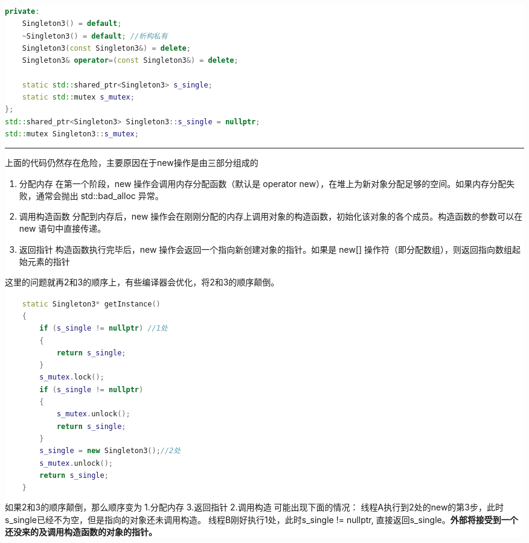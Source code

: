 ```cpp
private:
    Singleton3() = default;
    ~Singleton3() = default; //析构私有
    Singleton3(const Singleton3&) = delete;
    Singleton3& operator=(const Singleton3&) = delete;

    static std::shared_ptr<Singleton3> s_single;
    static std::mutex s_mutex;
};
std::shared_ptr<Singleton3> Singleton3::s_single = nullptr;
std::mutex Singleton3::s_mutex;
```

---



上面的代码仍然存在危险，主要原因在于new操作是由三部分组成的
1. 分配内存
在第一个阶段，new 操作会调用内存分配函数（默认是 operator new），在堆上为新对象分配足够的空间。如果内存分配失败，通常会抛出 std::bad_alloc 异常。

2. 调用构造函数
分配到内存后，new 操作会在刚刚分配的内存上调用对象的构造函数，初始化该对象的各个成员。构造函数的参数可以在 new 语句中直接传递。

3. 返回指针
构造函数执行完毕后，new 操作会返回一个指向新创建对象的指针。如果是 new[] 操作符（即分配数组），则返回指向数组起始元素的指针

这里的问题就再2和3的顺序上，有些编译器会优化，将2和3的顺序颠倒。

```cpp
    static Singleton3* getInstance()
    {
        if (s_single != nullptr) //1处
        {
            return s_single;
        }
        s_mutex.lock();
        if (s_single != nullptr) 
        {
            s_mutex.unlock();
            return s_single;
        }
        s_single = new Singleton3();//2处
        s_mutex.unlock();
        return s_single;
    }
```
如果2和3的顺序颠倒，那么顺序变为
1.分配内存
3.返回指针
2.调用构造
可能出现下面的情况：
线程A执行到2处的new的第3步，此时s_single已经不为空，但是指向的对象还未调用构造。
线程B刚好执行1处，此时s_single != nullptr, 直接返回s_single。**外部将接受到一个还没来的及调用构造函数的对象的指针。**
